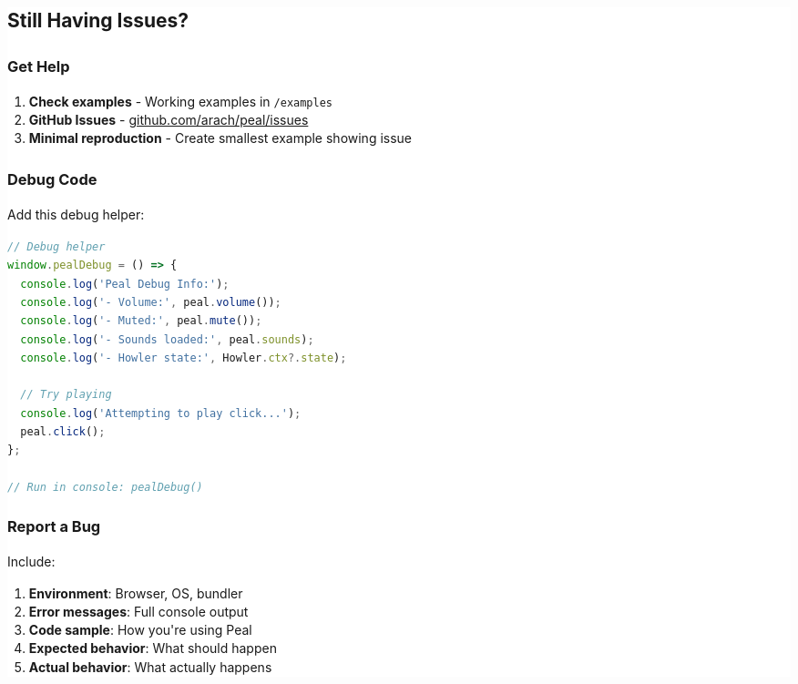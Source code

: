 ## Still Having Issues?

### Get Help

1. **Check examples** - Working examples in `/examples`
2. **GitHub Issues** - [github.com/arach/peal/issues](https://github.com/arach/peal/issues)
3. **Minimal reproduction** - Create smallest example showing issue

### Debug Code

Add this debug helper:

```javascript
// Debug helper
window.pealDebug = () => {
  console.log('Peal Debug Info:');
  console.log('- Volume:', peal.volume());
  console.log('- Muted:', peal.mute());
  console.log('- Sounds loaded:', peal.sounds);
  console.log('- Howler state:', Howler.ctx?.state);
  
  // Try playing
  console.log('Attempting to play click...');
  peal.click();
};

// Run in console: pealDebug()
```

### Report a Bug

Include:
1. **Environment**: Browser, OS, bundler
2. **Error messages**: Full console output
3. **Code sample**: How you're using Peal
4. **Expected behavior**: What should happen
5. **Actual behavior**: What actually happens